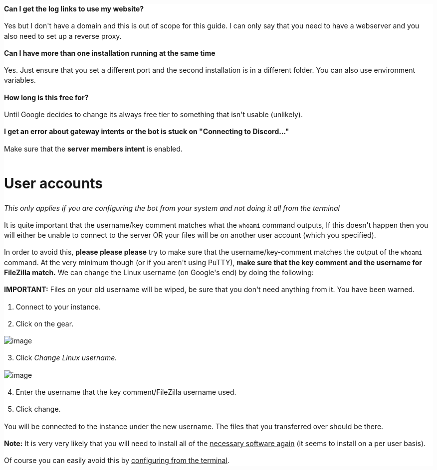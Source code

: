 **Can I get the log links to use my website?**
 
Yes but I don't have a domain and this is out of scope for this guide. I can only say that you need to have a webserver and you also need to set up a reverse proxy.

**Can I have more than one installation running at the same time**

Yes. Just ensure that you set a different port and the second installation is in a different folder. You can also use environment variables.

**How long is this free for?**

Until Google decides to change its always free tier to something that isn't usable (unlikely).

**I get an error about gateway intents or the bot is stuck on "Connecting to Discord..."**

Make sure that the **server members intent** is enabled.

# User accounts

_This only applies if you are configuring the bot from your system and not doing it all from the terminal_

It is quite important that the username/key comment matches what the `whoami` command outputs, If this doesn't happen then you will either be unable to connect to the server OR your files will be on another user account (which you specified). 

In order to avoid this, **please please please** try to make sure that the username/key-comment matches the output of the `whoami` command. At the very minimum though (or if you aren't using PuTTY), **make sure that the key comment and the username for FileZilla match.** We can change the Linux username (on Google's end) by doing the following:

**IMPORTANT:** Files on your old username will be wiped, be sure that you don't need anything from it. You have been warned. 

1) Connect to your instance.

2) Click on the gear.

![image](https://mesub.is-ne.at/8oHUyO.png)

3) Click _Change Linux username._

![image](https://mesub.is-ne.at/thPt8R.png)

4) Enter the username that the key comment/FileZilla username used.

5) Click change.

You will be connected to the instance under the new username. The files that you transferred over should be there.

**Note:** It is very very likely that you will need to install all of the [necessary software again](https://github.com/Dragory/modmailbot-community-resources/blob/master/GCP%20Guide.md#nvm-nodejs-and-pm2) (it seems to install on a per user basis).

Of course you can easily avoid this by [configuring from the terminal](https://github.com/mesub7/modmailbot-community-resources/blob/master/#terminal).
